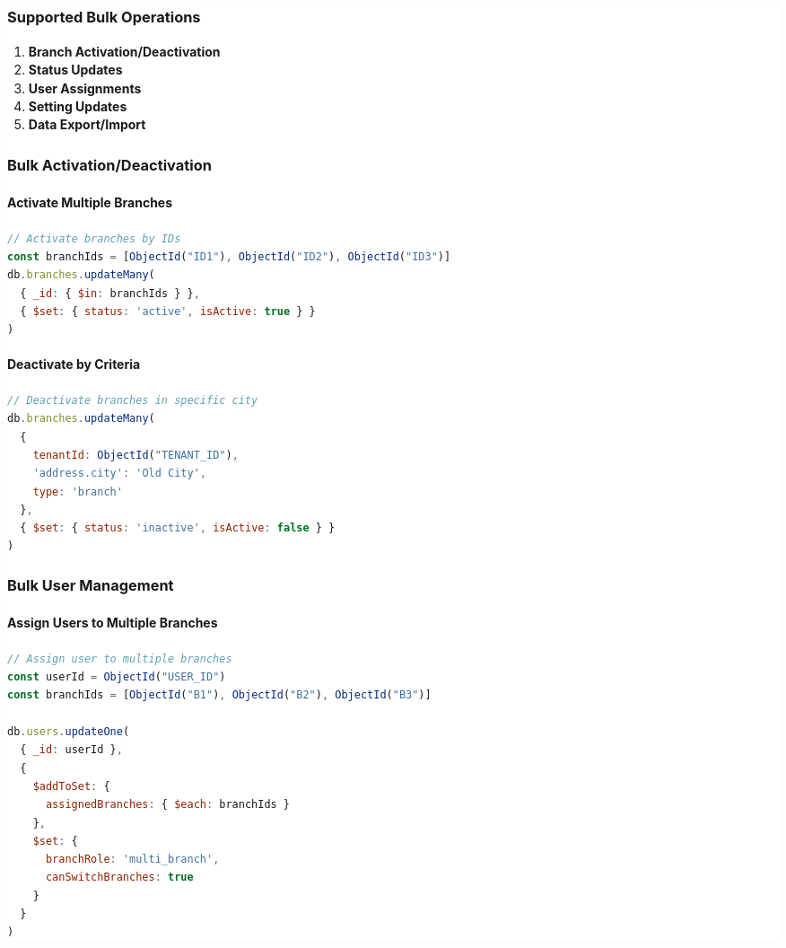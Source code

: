 ### Supported Bulk Operations

1. **Branch Activation/Deactivation**
2. **Status Updates**
3. **User Assignments**
4. **Setting Updates**
5. **Data Export/Import**

### Bulk Activation/Deactivation

#### Activate Multiple Branches
```javascript
// Activate branches by IDs
const branchIds = [ObjectId("ID1"), ObjectId("ID2"), ObjectId("ID3")]
db.branches.updateMany(
  { _id: { $in: branchIds } },
  { $set: { status: 'active', isActive: true } }
)
```

#### Deactivate by Criteria
```javascript
// Deactivate branches in specific city
db.branches.updateMany(
  { 
    tenantId: ObjectId("TENANT_ID"),
    'address.city': 'Old City',
    type: 'branch'
  },
  { $set: { status: 'inactive', isActive: false } }
)
```

### Bulk User Management

#### Assign Users to Multiple Branches
```javascript
// Assign user to multiple branches
const userId = ObjectId("USER_ID")
const branchIds = [ObjectId("B1"), ObjectId("B2"), ObjectId("B3")]

db.users.updateOne(
  { _id: userId },
  {
    $addToSet: { 
      assignedBranches: { $each: branchIds }
    },
    $set: { 
      branchRole: 'multi_branch',
      canSwitchBranches: true
    }
  }
)
```
